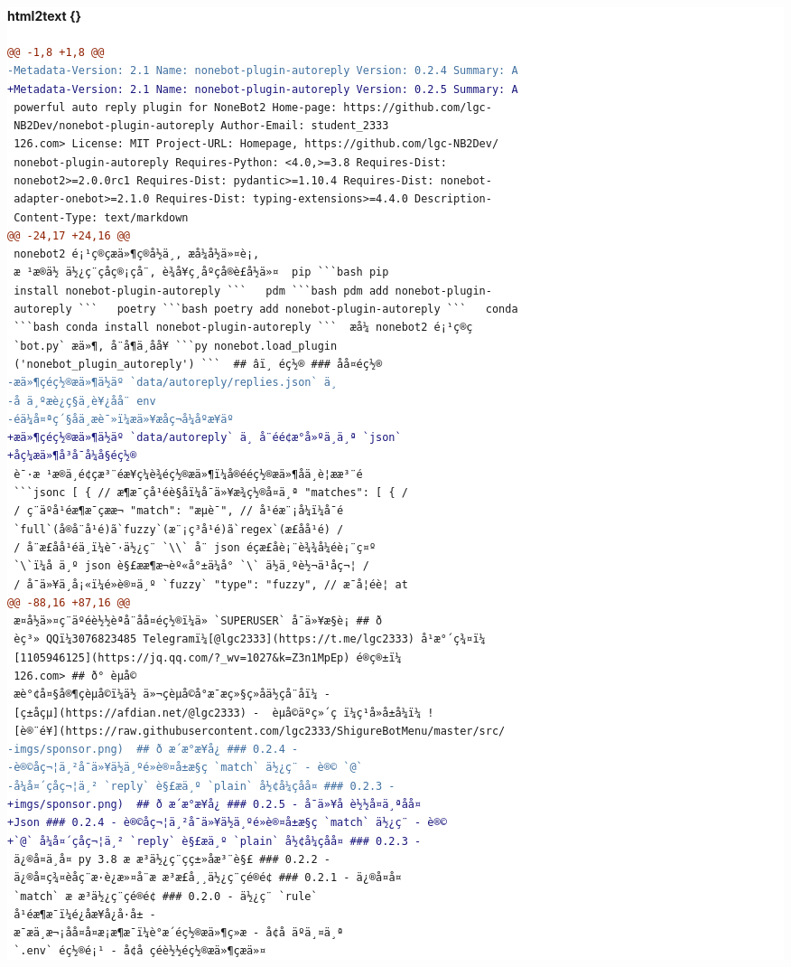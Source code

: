 #### html2text {}

```diff
@@ -1,8 +1,8 @@
-Metadata-Version: 2.1 Name: nonebot-plugin-autoreply Version: 0.2.4 Summary: A
+Metadata-Version: 2.1 Name: nonebot-plugin-autoreply Version: 0.2.5 Summary: A
 powerful auto reply plugin for NoneBot2 Home-page: https://github.com/lgc-
 NB2Dev/nonebot-plugin-autoreply Author-Email: student_2333
 126.com> License: MIT Project-URL: Homepage, https://github.com/lgc-NB2Dev/
 nonebot-plugin-autoreply Requires-Python: <4.0,>=3.8 Requires-Dist:
 nonebot2>=2.0.0rc1 Requires-Dist: pydantic>=1.10.4 Requires-Dist: nonebot-
 adapter-onebot>=2.1.0 Requires-Dist: typing-extensions>=4.4.0 Description-
 Content-Type: text/markdown
@@ -24,17 +24,16 @@
 nonebot2 é¡¹ç®çæä»¶ç®å½ä¸, æå¼å½ä»¤è¡,
 æ ¹æ®ä½ ä½¿ç¨çåç®¡çå¨, è¾å¥ç¸åºçå®è£å½ä»¤  pip ```bash pip
 install nonebot-plugin-autoreply ```   pdm ```bash pdm add nonebot-plugin-
 autoreply ```   poetry ```bash poetry add nonebot-plugin-autoreply ```   conda
 ```bash conda install nonebot-plugin-autoreply ```  æå¼ nonebot2 é¡¹ç®ç
 `bot.py` æä»¶, å¨å¶ä¸­åå¥ ```py nonebot.load_plugin
 ('nonebot_plugin_autoreply') ```  ## âï¸ éç½® ### åå¤éç½®
-æä»¶çéç½®æä»¶ä½äº `data/autoreply/replies.json` ä¸
-å ä¸ºæè¿ç§ä¸è¥¿åå¨ env
-éä¼å¤ªç´§åä¸æè¯»ï¼æä»¥æåç¬å¼åºæ¥äº
+æä»¶çéç½®æä»¶ä½äº `data/autoreply` ä¸ å¨éé¢æ°å»ºä¸ä¸ª `json`
+åç¼æä»¶å³å¯å¼å§éç½®
 è¯·æ ¹æ®ä¸é¢çæ³¨éæ¥ç¼è¾éç½®æä»¶ï¼å®ééç½®æä»¶åä¸è¦ææ³¨é
 ```jsonc [ { // æ¶æ¯çå¹éè§åï¼å¯ä»¥æ¾ç½®å¤ä¸ª "matches": [ { /
 / ç¨äºå¹éæ¶æ¯çææ¬ "match": "æµè¯", // å¹éæ¨¡å¼ï¼å¯é
 `full`(å®å¨å¹é)ã`fuzzy`(æ¨¡ç³å¹é)ã`regex`(æ­£åå¹é) /
 / å¨æ­£åå¹éä¸ï¼è¯·ä½¿ç¨ `\\` å¨ json éçæ­£åè¡¨è¾¾å¼éè¡¨ç¤º
 `\`ï¼å ä¸º json è§£ææ¶æ¬èº«å°±ä¼å° `\` ä½ä¸ºè½¬ä¹å­ç¬¦ /
 / å¯ä»¥ä¸å¡«ï¼é»è®¤ä¸º `fuzzy` "type": "fuzzy", // æ¯å¦éè¦ at
@@ -88,16 +87,16 @@
 æ­¤å½ä»¤ç¨äºéè½½èªå¨åå¤éç½®ï¼ä» `SUPERUSER` å¯ä»¥æ§è¡ ## ð
 èç³» QQï¼3076823485 Telegramï¼[@lgc2333](https://t.me/lgc2333) å¹æ°´ç¾¤ï¼
 [1105946125](https://jq.qq.com/?_wv=1027&k=Z3n1MpEp) é®ç®±ï¼
 126.com> ## ð° èµå©
 æè°¢å¤§å®¶çèµå©ï¼ä½ ä»¬çèµå©å°æ¯æç»§ç»­åä½çå¨åï¼ -
 [ç±åçµ](https://afdian.net/@lgc2333) -  èµå©äºç»´ç ï¼ç¹å»å±å¼ï¼ !
 [è®¨é¥­](https://raw.githubusercontent.com/lgc2333/ShigureBotMenu/master/src/
-imgs/sponsor.png)  ## ð æ´æ°æ¥å¿ ### 0.2.4 -
-è®©å­ç¬¦ä¸²å¯ä»¥ä½ä¸ºé»è®¤å±æ§ç `match` ä½¿ç¨ - è®© `@`
-å¼å¤´çå­ç¬¦ä¸² `reply` è§£æä¸º `plain` å½¢å¼çåå¤ ### 0.2.3 -
+imgs/sponsor.png)  ## ð æ´æ°æ¥å¿ ### 0.2.5 - å¯ä»¥å è½½å¤ä¸ªåå¤
+Json ### 0.2.4 - è®©å­ç¬¦ä¸²å¯ä»¥ä½ä¸ºé»è®¤å±æ§ç `match` ä½¿ç¨ - è®©
+`@` å¼å¤´çå­ç¬¦ä¸² `reply` è§£æä¸º `plain` å½¢å¼çåå¤ ### 0.2.3 -
 ä¿®å¤ä¸å¤ py 3.8 æ æ³ä½¿ç¨çç±»åæ³¨è§£ ### 0.2.2 -
 ä¿®å¤ç¾¤èåç¨æ·è¿æ»¤å¨æ æ³æ­£å¸¸ä½¿ç¨çé®é¢ ### 0.2.1 - ä¿®å¤å¤
 `match` æ æ³ä½¿ç¨çé®é¢ ### 0.2.0 - ä½¿ç¨ `rule`
 å¹éæ¶æ¯ï¼é¿åæ¥å¿å·å± -
 æ¯æä¸æ¬¡åå¤å¤æ¡æ¶æ¯ï¼è°æ´éç½®æä»¶ç»æ - å¢å äºä¸¤ä¸ª
 `.env` éç½®é¡¹ - å¢å ç­éè½½éç½®æä»¶çæä»¤
```

